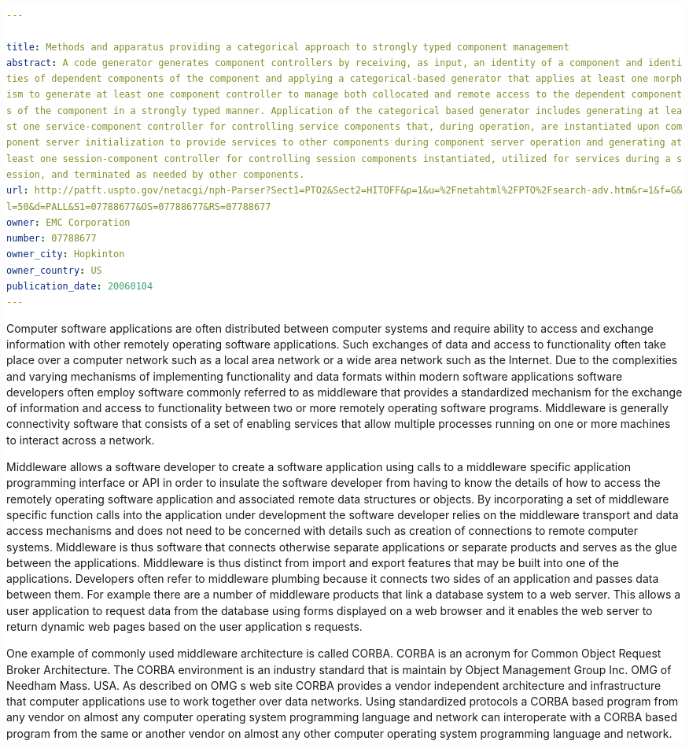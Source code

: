 ```yaml
---

title: Methods and apparatus providing a categorical approach to strongly typed component management
abstract: A code generator generates component controllers by receiving, as input, an identity of a component and identities of dependent components of the component and applying a categorical-based generator that applies at least one morphism to generate at least one component controller to manage both collocated and remote access to the dependent components of the component in a strongly typed manner. Application of the categorical based generator includes generating at least one service-component controller for controlling service components that, during operation, are instantiated upon component server initialization to provide services to other components during component server operation and generating at least one session-component controller for controlling session components instantiated, utilized for services during a session, and terminated as needed by other components.
url: http://patft.uspto.gov/netacgi/nph-Parser?Sect1=PTO2&Sect2=HITOFF&p=1&u=%2Fnetahtml%2FPTO%2Fsearch-adv.htm&r=1&f=G&l=50&d=PALL&S1=07788677&OS=07788677&RS=07788677
owner: EMC Corporation
number: 07788677
owner_city: Hopkinton
owner_country: US
publication_date: 20060104
---
```

Computer software applications are often distributed between computer systems and require ability to access and exchange information with other remotely operating software applications. Such exchanges of data and access to functionality often take place over a computer network such as a local area network or a wide area network such as the Internet. Due to the complexities and varying mechanisms of implementing functionality and data formats within modern software applications software developers often employ software commonly referred to as middleware that provides a standardized mechanism for the exchange of information and access to functionality between two or more remotely operating software programs. Middleware is generally connectivity software that consists of a set of enabling services that allow multiple processes running on one or more machines to interact across a network.

Middleware allows a software developer to create a software application using calls to a middleware specific application programming interface or API in order to insulate the software developer from having to know the details of how to access the remotely operating software application and associated remote data structures or objects. By incorporating a set of middleware specific function calls into the application under development the software developer relies on the middleware transport and data access mechanisms and does not need to be concerned with details such as creation of connections to remote computer systems. Middleware is thus software that connects otherwise separate applications or separate products and serves as the glue between the applications. Middleware is thus distinct from import and export features that may be built into one of the applications. Developers often refer to middleware plumbing because it connects two sides of an application and passes data between them. For example there are a number of middleware products that link a database system to a web server. This allows a user application to request data from the database using forms displayed on a web browser and it enables the web server to return dynamic web pages based on the user application s requests.

One example of commonly used middleware architecture is called CORBA. CORBA is an acronym for Common Object Request Broker Architecture. The CORBA environment is an industry standard that is maintain by Object Management Group Inc. OMG of Needham Mass. USA. As described on OMG s web site CORBA provides a vendor independent architecture and infrastructure that computer applications use to work together over data networks. Using standardized protocols a CORBA based program from any vendor on almost any computer operating system programming language and network can interoperate with a CORBA based program from the same or another vendor on almost any other computer operating system programming language and network.

